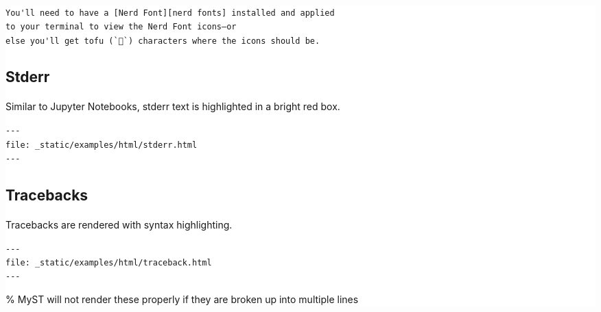 ```{attention}
You'll need to have a [Nerd Font][nerd fonts] installed and applied
to your terminal to view the Nerd Font icons—or
else you'll get tofu (`􏿾`) characters where the icons should be.
```

## Stderr

Similar to Jupyter Notebooks,
stderr text is highlighted in a bright red box.

```{raw} html
---
file: _static/examples/html/stderr.html
---
```

## Tracebacks

Tracebacks are rendered with syntax highlighting.

```{raw} html
---
file: _static/examples/html/traceback.html
---
```

% MyST will not render these properly if they are broken up into multiple lines
[^curl]: [curl][curl_manpage] is a command-line tool to transfer data from servers. In this example it was used to download the file contents from an address.
[^fgrep]: [fgrep][fgrep_manpage] is equivalent to running `grep -F`—which searches an input file for the literal text given.
[^jq]: [jq][jq_documentation] is a command-line JSON processor. Since Jupyter notebook (`ipynb`) files are in a JSON format, it can be used to filter and transform cells.
[^nerd_fonts]: [Nerd Fonts] are fonts patched with support for extra icons.
[^web_warning]: Like always, do not view notebooks from untrusted sources.

[curl_manpage]: https://linux.die.net/man/1/curl
[fgrep_manpage]: https://linux.die.net/man/1/fgrep
[html2text]: http://alir3z4.github.io/html2text/
[hyperlinks]: #hyperlinks
[jq_documentation]: https://stedolan.github.io/jq/
[justcharts]: https://github.com/koaning/justcharts
[nerd fonts]: https://www.nerdfonts.com/
[picharsso]: https://kelvindecosta.github.io/picharsso/
[pygments]: https://github.com/pygments/pygments
[vega_example]: https://github.com/jupyterlab/jupyterlab/blob/master/examples/vega/vega-extension.ipynb
